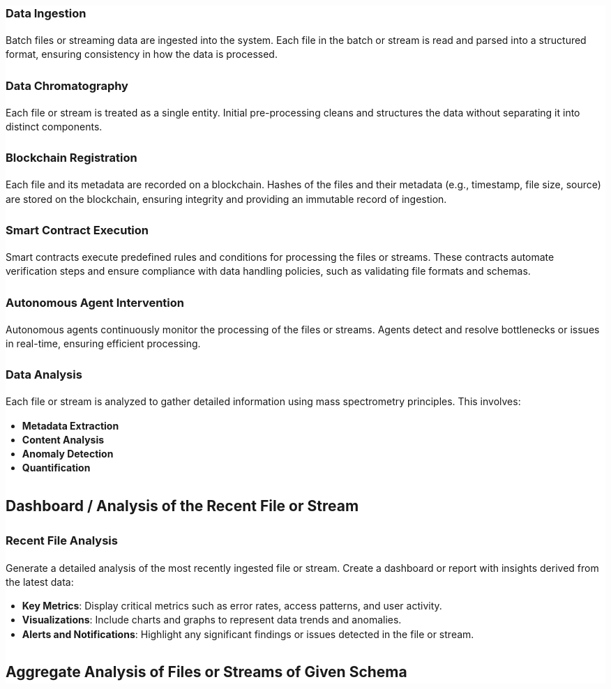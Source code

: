 ### Data Ingestion

Batch files or streaming data are ingested into the system. Each file in the batch or stream is read and parsed into a structured format, ensuring consistency in how the data is processed.

### Data Chromatography

Each file or stream is treated as a single entity. Initial pre-processing cleans and structures the data without separating it into distinct components.

### Blockchain Registration

Each file and its metadata are recorded on a blockchain. Hashes of the files and their metadata (e.g., timestamp, file size, source) are stored on the blockchain, ensuring integrity and providing an immutable record of ingestion.

### Smart Contract Execution

Smart contracts execute predefined rules and conditions for processing the files or streams. These contracts automate verification steps and ensure compliance with data handling policies, such as validating file formats and schemas.

### Autonomous Agent Intervention

Autonomous agents continuously monitor the processing of the files or streams. Agents detect and resolve bottlenecks or issues in real-time, ensuring efficient processing.

### Data Analysis

Each file or stream is analyzed to gather detailed information using mass spectrometry principles. This involves:

- **Metadata Extraction**
- **Content Analysis**
- **Anomaly Detection**
- **Quantification**

## Dashboard / Analysis of the Recent File or Stream

### Recent File Analysis

Generate a detailed analysis of the most recently ingested file or stream. Create a dashboard or report with insights derived from the latest data:

- **Key Metrics**: Display critical metrics such as error rates, access patterns, and user activity.
- **Visualizations**: Include charts and graphs to represent data trends and anomalies.
- **Alerts and Notifications**: Highlight any significant findings or issues detected in the file or stream.

## Aggregate Analysis of Files or Streams of Given Schema
